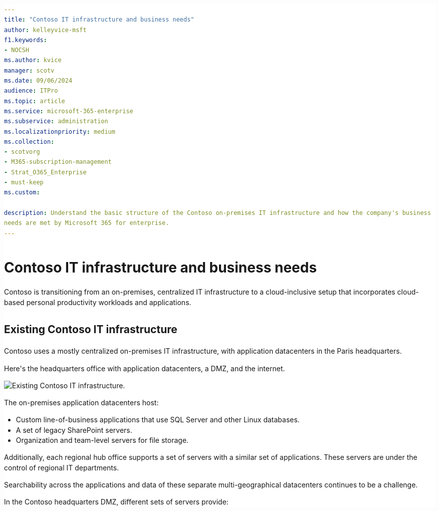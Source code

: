```yaml
---
title: "Contoso IT infrastructure and business needs"
author: kelleyvice-msft
f1.keywords:
- NOCSH
ms.author: kvice
manager: scotv
ms.date: 09/06/2024
audience: ITPro
ms.topic: article
ms.service: microsoft-365-enterprise
ms.subservice: administration
ms.localizationpriority: medium
ms.collection: 
- scotvorg
- M365-subscription-management
- Strat_O365_Enterprise
- must-keep
ms.custom:

description: Understand the basic structure of the Contoso on-premises IT infrastructure and how the company's business needs are met by Microsoft 365 for enterprise.
---
```


# Contoso IT infrastructure and business needs

Contoso is transitioning from an on-premises, centralized IT infrastructure to a cloud-inclusive setup that incorporates cloud-based personal productivity workloads and applications.

## Existing Contoso IT infrastructure

Contoso uses a mostly centralized on-premises IT infrastructure, with application datacenters in the Paris headquarters.

Here's the headquarters office with application datacenters, a DMZ, and the internet.

![Existing Contoso IT infrastructure.](../media/contoso-infra-needs/contoso-infra-needs-fig1.png)

The on-premises application datacenters host:

- Custom line-of-business applications that use SQL Server and other Linux databases.
- A set of legacy SharePoint servers.
- Organization and team-level servers for file storage.

Additionally, each regional hub office supports a set of servers with a similar set of applications. These servers are under the control of regional IT departments.

Searchability across the applications and data of these separate multi-geographical datacenters continues to be a challenge.

In the Contoso headquarters DMZ, different sets of servers provide:
